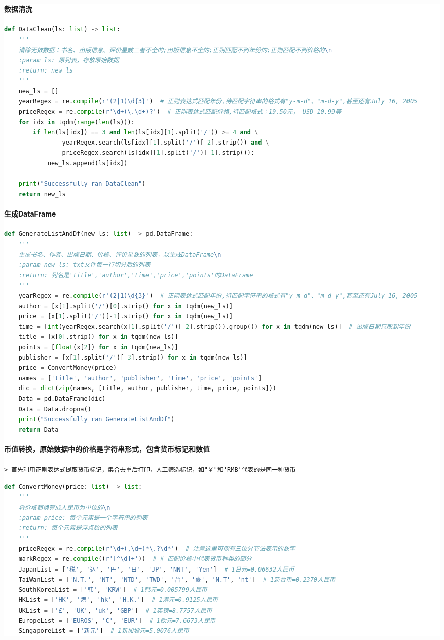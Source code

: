 #### 数据清洗  
```python
def DataClean(ls: list) -> list:
    '''
    清除无效数据：书名、出版信息、评价星数三者不全的;出版信息不全的;正则匹配不到年份的;正则匹配不到价格的\n
    :param ls: 原列表，存放原始数据
    :return: new_ls
    '''
    new_ls = []
    yearRegex = re.compile(r'(2|1)\d{3}')  # 正则表达式匹配年份,待匹配字符串的格式有"y-m-d"、"m-d-y",甚至还有July 16, 2005
    priceRegex = re.compile(r'\d+(\.\d+)?')  # 正则表达式匹配价格,待匹配格式：19.50元， USD 10.99等
    for idx in tqdm(range(len(ls))):
        if len(ls[idx]) == 3 and len(ls[idx][1].split('/')) >= 4 and \
                yearRegex.search(ls[idx][1].split('/')[-2].strip()) and \
                priceRegex.search(ls[idx][1].split('/')[-1].strip()):
            new_ls.append(ls[idx])

    print("Successfully ran DataClean")
    return new_ls
```

#### 生成DataFrame
```python
def GenerateListAndDf(new_ls: list) -> pd.DataFrame:
    '''
    生成书名、作者、出版日期、价格、评价星数的列表，以生成DataFrame\n
    :param new_ls: txt文件每一行切分后的列表
    :return: 列名是'title','author','time','price','points'的DataFrame
    '''
    yearRegex = re.compile(r'(2|1)\d{3}')  # 正则表达式匹配年份,待匹配字符串的格式有"y-m-d"、"m-d-y",甚至还有July 16, 2005
    author = [x[1].split('/')[0].strip() for x in tqdm(new_ls)]
    price = [x[1].split('/')[-1].strip() for x in tqdm(new_ls)]
    time = [int(yearRegex.search(x[1].split('/')[-2].strip()).group()) for x in tqdm(new_ls)]  # 出版日期只取到年份
    title = [x[0].strip() for x in tqdm(new_ls)]
    points = [float(x[2]) for x in tqdm(new_ls)]
    publisher = [x[1].split('/')[-3].strip() for x in tqdm(new_ls)]
    price = ConvertMoney(price)
    names = ['title', 'author', 'publisher', 'time', 'price', 'points']
    dic = dict(zip(names, [title, author, publisher, time, price, points]))
    Data = pd.DataFrame(dic)
    Data = Data.dropna()
    print("Successfully ran GenerateListAndDf")
    return Data
```

#### 币值转换，原始数据中的价格是字符串形式，包含货币标记和数值
    > 首先利用正则表达式提取货币标记，集合去重后打印，人工筛选标记，如"￥"和'RMB'代表的是同一种货币
```python
def ConvertMoney(price: list) -> list:
    '''
    将价格都换算成人民币为单位的\n
    :param price: 每个元素是一个字符串的列表
    :return: 每个元素是浮点数的列表
    '''
    priceRegex = re.compile(r'\d+(,\d+)*\.?\d*')  # 注意这里可能有三位分节法表示的数字
    markRegex = re.compile((r'[^\d]+'))  # # 匹配价格中代表货币种类的部分
    JapanList = ['税', '込', '円', '日', 'JP', 'NNT', 'Yen']  # 1日元=0.06632人民币
    TaiWanList = ['N.T.', 'NT', 'NTD', 'TWD', '台', '臺', 'N.T', 'nt']  # 1新台币=0.2370人民币
    SouthKoreaList = ['韩', 'KRW']  # 1韩元=0.005799人民币
    HKList = ['HK', '港', 'hk', 'H.K.']  # 1港元=0.9125人民币
    UKList = ['£', 'UK', 'uk', 'GBP']  # 1英镑=8.7757人民币
    EuropeList = ['EUROS', '€', 'EUR']  # 1欧元=7.6673人民币
    SingaporeList = ['新元']  # 1新加坡元=5.0076人民币
```